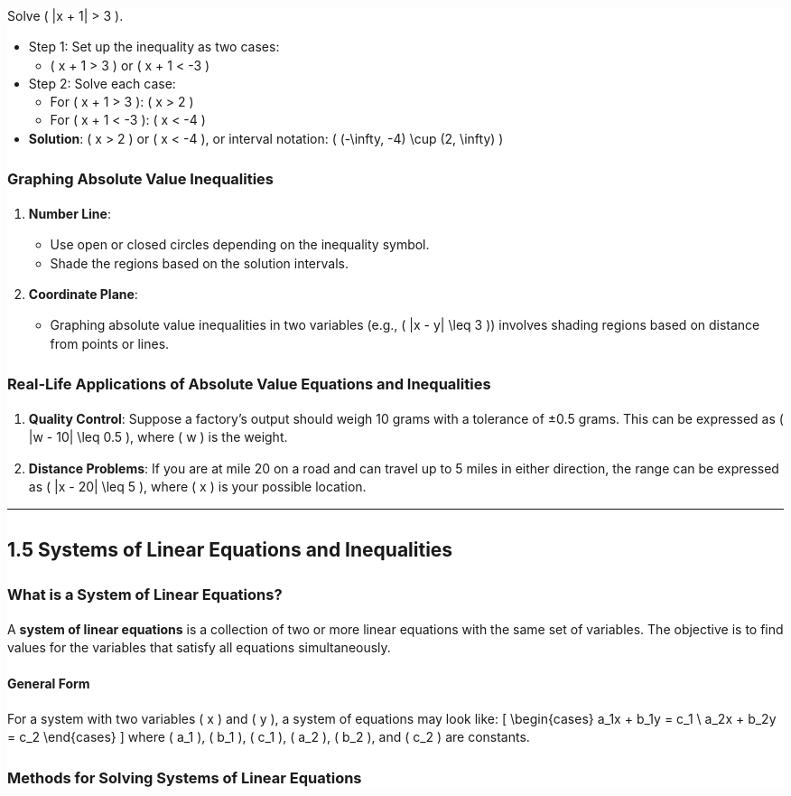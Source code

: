    Solve \( |x + 1| > 3 \).

   - Step 1: Set up the inequality as two cases:
     - \( x + 1 > 3 \) or \( x + 1 < -3 \)
   - Step 2: Solve each case:
     - For \( x + 1 > 3 \): \( x > 2 \)
     - For \( x + 1 < -3 \): \( x < -4 \)
   - **Solution**: \( x > 2 \) or \( x < -4 \), or interval notation: \( (-\infty, -4) \cup (2, \infty) \)

### Graphing Absolute Value Inequalities

1. **Number Line**: 
   - Use open or closed circles depending on the inequality symbol.
   - Shade the regions based on the solution intervals.
   
2. **Coordinate Plane**:
   - Graphing absolute value inequalities in two variables (e.g., \( |x - y| \leq 3 \)) involves shading regions based on distance from points or lines.

### Real-Life Applications of Absolute Value Equations and Inequalities

1. **Quality Control**: Suppose a factory’s output should weigh 10 grams with a tolerance of ±0.5 grams. This can be expressed as \( |w - 10| \leq 0.5 \), where \( w \) is the weight.

2. **Distance Problems**: If you are at mile 20 on a road and can travel up to 5 miles in either direction, the range can be expressed as \( |x - 20| \leq 5 \), where \( x \) is your possible location.

---

## 1.5 Systems of Linear Equations and Inequalities

### What is a System of Linear Equations?

A **system of linear equations** is a collection of two or more linear equations with the same set of variables. The objective is to find values for the variables that satisfy all equations simultaneously.

#### General Form

For a system with two variables \( x \) and \( y \), a system of equations may look like:
\[
\begin{cases}
a_1x + b_1y = c_1 \\
a_2x + b_2y = c_2
\end{cases}
\]
where \( a_1 \), \( b_1 \), \( c_1 \), \( a_2 \), \( b_2 \), and \( c_2 \) are constants.

### Methods for Solving Systems of Linear Equations

